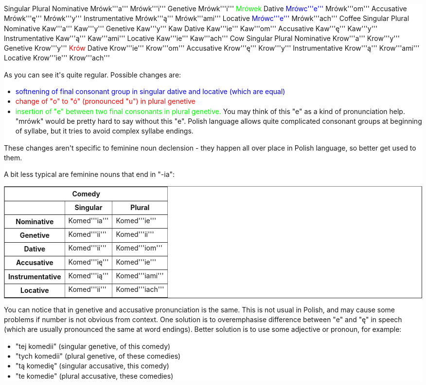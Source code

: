 <tr><th>                  <th>Singular          <th>Plural
<tr><th>Nominative        <td>Mrówk'''a'''      <td>Mrówk'''i'''
<tr><th>Genetive          <td>Mrówk'''i'''      <td><font color="#00FF00">Mrówek</font>
<tr><th>Dative            <td><font color="#0000FF">Mrówc'''e'''</font>      <td>Mrówk'''om'''
<tr><th>Accusative        <td>Mrówk'''ę'''      <td>Mrówk'''y'''
<tr><th>Instrumentative   <td>Mrówk'''ą'''      <td>Mrówk'''ami'''
<tr><th>Locative          <td><font color="#0000FF">Mrówc'''e'''</font>      <td>Mrówk'''ach'''
<tr><th colspan=3>Coffee
<tr><th>                  <th>Singular          <th>Plural
<tr><th>Nominative        <td>Kaw'''a'''        <td>Kaw'''y'''
<tr><th>Genetive          <td>Kaw'''y'''        <td>Kaw
<tr><th>Dative            <td>Kaw'''ie'''       <td>Kaw'''om'''
<tr><th>Accusative        <td>Kaw'''ę'''        <td>Kaw'''y'''
<tr><th>Instrumentative   <td>Kaw'''ą'''        <td>Kaw'''ami'''
<tr><th>Locative          <td>Kaw'''ie'''       <td>Kaw'''ach'''
<tr><th colspan=3>Cow
<tr><th>                  <th>Singular          <th>Plural
<tr><th>Nominative        <td>Krow'''a'''       <td>Krow'''y'''
<tr><th>Genetive          <td>Krow'''y'''       <td><font color="#FF0000">Krów</font>
<tr><th>Dative            <td>Krow'''ie'''      <td>Krow'''om'''
<tr><th>Accusative        <td>Krow'''ę'''       <td>Krow'''y'''
<tr><th>Instrumentative   <td>Krow'''ą'''       <td>Krow'''ami'''
<tr><th>Locative          <td>Krow'''ie'''      <td>Krow'''ach'''
</table>

As you can see it's quite regular. Possible changes are:
* <font color="#0000FF">softnening of final consonant group in singular dative and locative (which are equal)</font>
* <font color="#FF0000">change of "o" to "ó" (pronounced "u") in plural genetive</font>
* <font color="#00FF00">insertion of "e" between two final consonants in plural genetive.</font> You may think of this "e" as a kind of pronunciation help. "mrówk" would be pretty hard to say without this "e". Polish language allows quite complicated consonant groups at beginning of syllabe, but it tries to avoid complex syllabe endings.

These changes aren't specific to feminine noun declension - they happen all over place in Polish language, so better get used to them.

A bit less typical are feminine nouns that end in "-ia":

<table border=1>
<tr><th colspan=3>Comedy
<tr><th>                  <th>Singular          <th>Plural
<tr><th>Nominative        <td>Komed'''ia'''     <td>Komed'''ie'''
<tr><th>Genetive          <td>Komed'''ii'''     <td>Komed'''ii'''
<tr><th>Dative            <td>Komed'''ii'''     <td>Komed'''iom'''
<tr><th>Accusative        <td>Komed'''ię'''     <td>Komed'''ie'''
<tr><th>Instrumentative   <td>Komed'''ią'''     <td>Komed'''iami'''
<tr><th>Locative          <td>Komed'''ii'''     <td>Komed'''iach'''
</table>

You can notice that in genetive and accusative pronunciation is the same.
This is not usual in Polish, and may cause some problems if number is not obvious from context. One solution is to overemphasise difference between "e" and "ę" in speech (which are usually pronounced the same at word endings).
Better solution is to use some adjective or pronoun, for example:
* "tej komedii" (singular genetive, of this comedy)
* "tych komedii" (plural genetive, of these comedies)
* "tą komedię" (singular accusative, this comedy)
* "te komedie" (plural accusative, these comedies)
